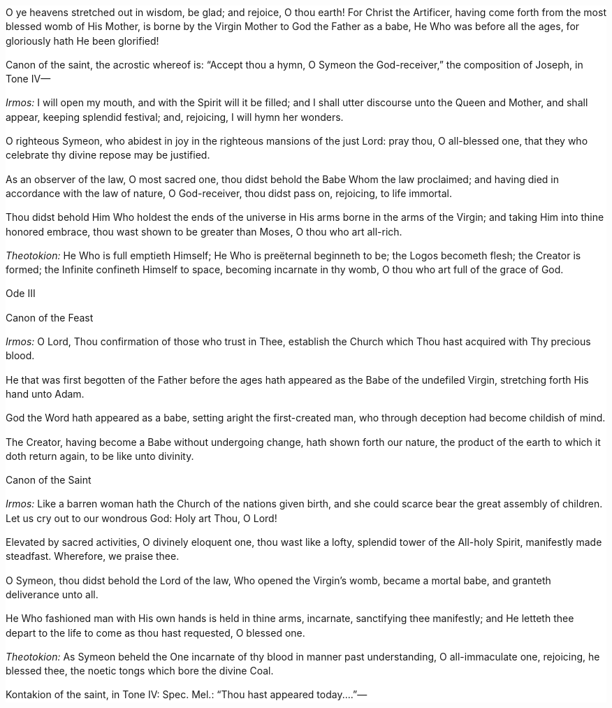 O ye heavens stretched out in wisdom, be glad; and rejoice, O thou earth! For Christ the Artificer, having come forth from the most blessed womb of His Mother, is borne by the Virgin Mother to God the Father as a babe, He Who was before all the ages, for gloriously hath He been glorified!

Canon of the saint, the acrostic whereof is: “Accept thou a hymn, O Symeon the God-receiver,” the composition of Joseph, in Tone IV—

*Irmos:* I will open my mouth, and with the Spirit will it be filled; and I shall utter discourse unto the Queen and Mother, and shall appear, keeping splendid festival; and, rejoicing, I will hymn her wonders.

O righteous Symeon, who abidest in joy in the righteous mansions of the just Lord: pray thou, O all-blessed one, that they who celebrate thy divine repose may be justified.

As an observer of the law, O most sacred one, thou didst behold the Babe Whom the law proclaimed; and having died in accordance with the law of nature, O God-receiver, thou didst pass on, rejoicing, to life immortal.

Thou didst behold Him Who holdest the ends of the universe in His arms borne in the arms of the Virgin; and taking Him into thine honored embrace, thou wast shown to be greater than Moses, O thou who art all-rich.

*Theotokion:* He Who is full emptieth Himself; He Who is preëternal beginneth to be; the Logos becometh flesh; the Creator is formed; the Infinite confineth Himself to space, becoming incarnate in thy womb, O thou who art full of the grace of God.

Ode III

Canon of the Feast

*Irmos:* O Lord, Thou confirmation of those who trust in Thee, establish the Church which Thou hast acquired with Thy precious blood.

He that was first begotten of the Father before the ages hath appeared as the Babe of the undefiled Virgin, stretching forth His hand unto Adam.

God the Word hath appeared as a babe, setting aright the first-created man, who through deception had become childish of mind.

The Creator, having become a Babe without undergoing change, hath shown forth our nature, the product of the earth to which it doth return again, to be like unto divinity.

Canon of the Saint

*Irmos:* Like a barren woman hath the Church of the nations given birth, and she could scarce bear the great assembly of children. Let us cry out to our wondrous God: Holy art Thou, O Lord!

Elevated by sacred activities, O divinely eloquent one, thou wast like a lofty, splendid tower of the All-holy Spirit, manifestly made steadfast. Wherefore, we praise thee.

O Symeon, thou didst behold the Lord of the law, Who opened the Virgin’s womb, became a mortal babe, and granteth deliverance unto all.

He Who fashioned man with His own hands is held in thine arms, incarnate, sanctifying thee ­manifestly; and He letteth thee depart to the life to come as thou hast requested, O blessed one.

*Theotokion:* As Symeon beheld the One incarnate of thy blood in manner past understanding, O all-immaculate one, rejoicing, he blessed thee, the noetic tongs which bore the divine Coal.

Kontakion of the saint, in Tone IV: Spec. Mel.: “Thou hast appeared today....”—
